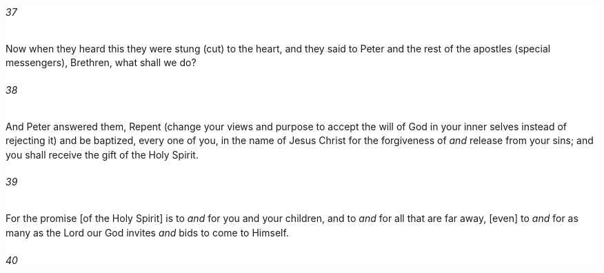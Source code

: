 










###### 37 






Now when they heard this they were stung (cut) to the heart, and they said to Peter and the rest of the apostles (special messengers), Brethren, what shall we do? 













###### 38 






And Peter answered them, Repent (change your views and purpose to accept the will of God in your inner selves instead of rejecting it) and be baptized, every one of you, in the name of Jesus Christ for the forgiveness of _and_ release from your sins; and you shall receive the gift of the Holy Spirit. 













###### 39 






For the promise [of the Holy Spirit] is to _and_ for you and your children, and to _and_ for all that are far away, [even] to _and_ for as many as the Lord our God invites _and_ bids to come to Himself. 













###### 40 
